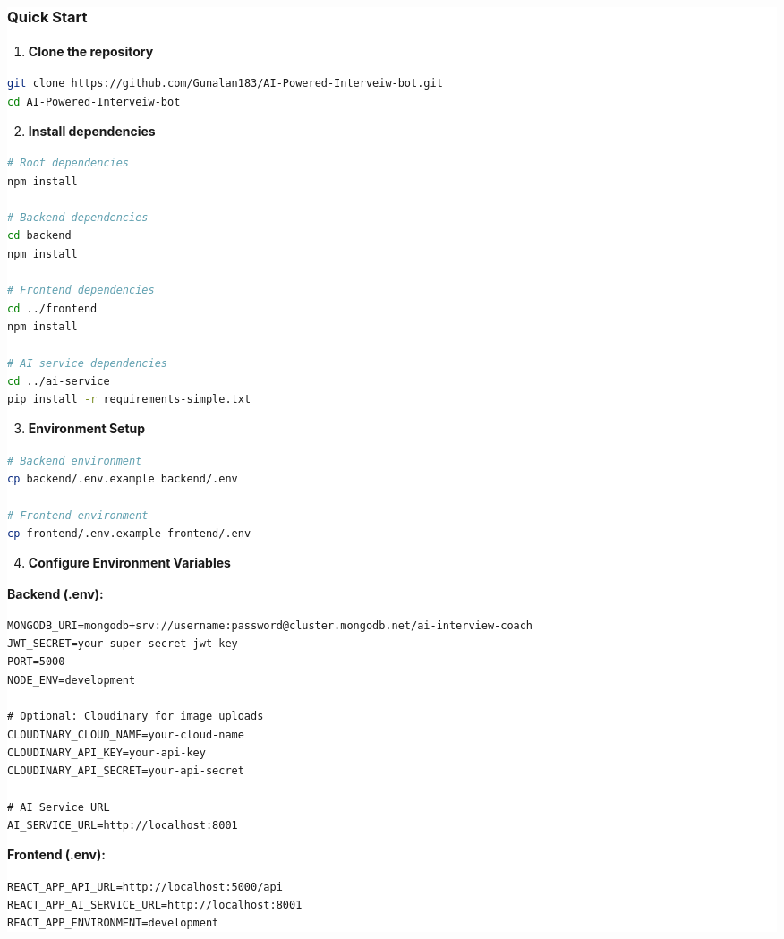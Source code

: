 ### Quick Start

1. **Clone the repository**
```bash
git clone https://github.com/Gunalan183/AI-Powered-Interveiw-bot.git
cd AI-Powered-Interveiw-bot
```

2. **Install dependencies**
```bash
# Root dependencies
npm install

# Backend dependencies
cd backend
npm install

# Frontend dependencies
cd ../frontend
npm install

# AI service dependencies
cd ../ai-service
pip install -r requirements-simple.txt
```

3. **Environment Setup**
```bash
# Backend environment
cp backend/.env.example backend/.env

# Frontend environment
cp frontend/.env.example frontend/.env
```

4. **Configure Environment Variables**

**Backend (.env):**
```env
MONGODB_URI=mongodb+srv://username:password@cluster.mongodb.net/ai-interview-coach
JWT_SECRET=your-super-secret-jwt-key
PORT=5000
NODE_ENV=development

# Optional: Cloudinary for image uploads
CLOUDINARY_CLOUD_NAME=your-cloud-name
CLOUDINARY_API_KEY=your-api-key
CLOUDINARY_API_SECRET=your-api-secret

# AI Service URL
AI_SERVICE_URL=http://localhost:8001
```

**Frontend (.env):**
```env
REACT_APP_API_URL=http://localhost:5000/api
REACT_APP_AI_SERVICE_URL=http://localhost:8001
REACT_APP_ENVIRONMENT=development
```
